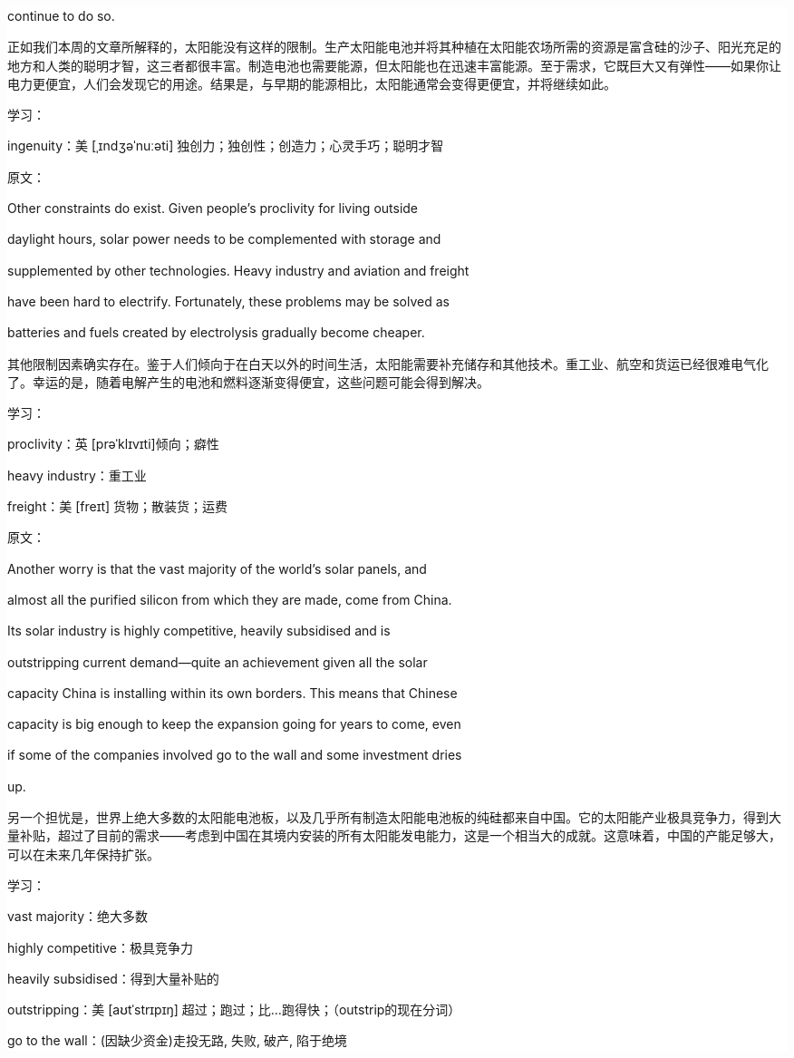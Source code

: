 continue to do so.

正如我们本周的文章所解释的，太阳能没有这样的限制。生产太阳能电池并将其种植在太阳能农场所需的资源是富含硅的沙子、阳光充足的地方和人类的聪明才智，这三者都很丰富。制造电池也需要能源，但太阳能也在迅速丰富能源。至于需求，它既巨大又有弹性——如果你让电力更便宜，人们会发现它的用途。结果是，与早期的能源相比，太阳能通常会变得更便宜，并将继续如此。

学习：

ingenuity：美 [ˌɪndʒəˈnuːəti]   独创力；独创性；创造力；心灵手巧；聪明才智

原文：

Other constraints do exist. Given people’s proclivity for living outside

daylight hours, solar power needs to be complemented with storage and

supplemented by other technologies. Heavy industry and aviation and freight

have been hard to electrify. Fortunately, these problems may be solved as

batteries and fuels created by electrolysis gradually become cheaper.

其他限制因素确实存在。鉴于人们倾向于在白天以外的时间生活，太阳能需要补充储存和其他技术。重工业、航空和货运已经很难电气化了。幸运的是，随着电解产生的电池和燃料逐渐变得便宜，这些问题可能会得到解决。

学习：

proclivity：英 [prəˈklɪvɪti]倾向；癖性

heavy industry：重工业

freight：美 [freɪt] 货物；散装货；运费

原文：

Another worry is that the vast majority of the world’s solar panels, and

almost all the purified silicon from which they are made, come from China.

Its solar industry is highly competitive, heavily subsidised and is

outstripping current demand—quite an achievement given all the solar

capacity China is installing within its own borders. This means that Chinese

capacity is big enough to keep the expansion going for years to come, even

if some of the companies involved go to the wall and some investment dries

up.

另一个担忧是，世界上绝大多数的太阳能电池板，以及几乎所有制造太阳能电池板的纯硅都来自中国。它的太阳能产业极具竞争力，得到大量补贴，超过了目前的需求——考虑到中国在其境内安装的所有太阳能发电能力，这是一个相当大的成就。这意味着，中国的产能足够大，可以在未来几年保持扩张。

学习：

vast majority：绝大多数

highly competitive：极具竞争力

heavily subsidised：得到大量补贴的

outstripping：美 [aʊtˈstrɪpɪŋ] 超过；跑过；比…跑得快；（outstrip的现在分词）

go to the wall：(因缺少资金)走投无路, 失败, 破产, 陷于绝境          

